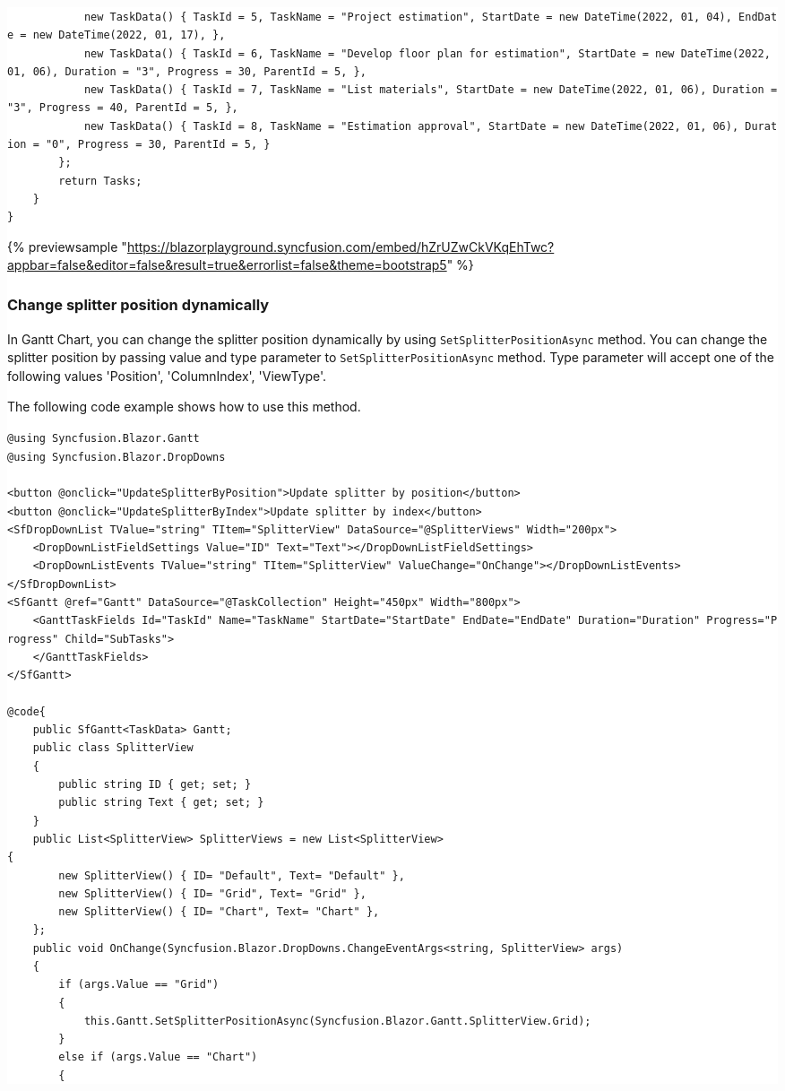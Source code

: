 ```cshtml
            new TaskData() { TaskId = 5, TaskName = "Project estimation", StartDate = new DateTime(2022, 01, 04), EndDate = new DateTime(2022, 01, 17), },
            new TaskData() { TaskId = 6, TaskName = "Develop floor plan for estimation", StartDate = new DateTime(2022, 01, 06), Duration = "3", Progress = 30, ParentId = 5, },
            new TaskData() { TaskId = 7, TaskName = "List materials", StartDate = new DateTime(2022, 01, 06), Duration = "3", Progress = 40, ParentId = 5, },
            new TaskData() { TaskId = 8, TaskName = "Estimation approval", StartDate = new DateTime(2022, 01, 06), Duration = "0", Progress = 30, ParentId = 5, }
        };
        return Tasks;
    }
}

```

{% previewsample "https://blazorplayground.syncfusion.com/embed/hZrUZwCkVKqEhTwc?appbar=false&editor=false&result=true&errorlist=false&theme=bootstrap5" %}

### Change splitter position dynamically

In Gantt Chart, you can change the splitter position dynamically by using `SetSplitterPositionAsync` method. You can change the splitter position by passing value and type parameter to `SetSplitterPositionAsync` method. Type parameter will accept one of the following values 'Position', 'ColumnIndex', 'ViewType'. 

The following code example shows how to use this method.

```cshtml
@using Syncfusion.Blazor.Gantt
@using Syncfusion.Blazor.DropDowns

<button @onclick="UpdateSplitterByPosition">Update splitter by position</button>
<button @onclick="UpdateSplitterByIndex">Update splitter by index</button>
<SfDropDownList TValue="string" TItem="SplitterView" DataSource="@SplitterViews" Width="200px">
    <DropDownListFieldSettings Value="ID" Text="Text"></DropDownListFieldSettings>
    <DropDownListEvents TValue="string" TItem="SplitterView" ValueChange="OnChange"></DropDownListEvents>
</SfDropDownList>
<SfGantt @ref="Gantt" DataSource="@TaskCollection" Height="450px" Width="800px">
    <GanttTaskFields Id="TaskId" Name="TaskName" StartDate="StartDate" EndDate="EndDate" Duration="Duration" Progress="Progress" Child="SubTasks">
    </GanttTaskFields>
</SfGantt>

@code{
    public SfGantt<TaskData> Gantt;
    public class SplitterView
    {
        public string ID { get; set; }
        public string Text { get; set; }
    }
    public List<SplitterView> SplitterViews = new List<SplitterView>
{
        new SplitterView() { ID= "Default", Text= "Default" },
        new SplitterView() { ID= "Grid", Text= "Grid" },
        new SplitterView() { ID= "Chart", Text= "Chart" },
    };
    public void OnChange(Syncfusion.Blazor.DropDowns.ChangeEventArgs<string, SplitterView> args)
    {
        if (args.Value == "Grid")
        {
            this.Gantt.SetSplitterPositionAsync(Syncfusion.Blazor.Gantt.SplitterView.Grid);
        }
        else if (args.Value == "Chart")
        {
```